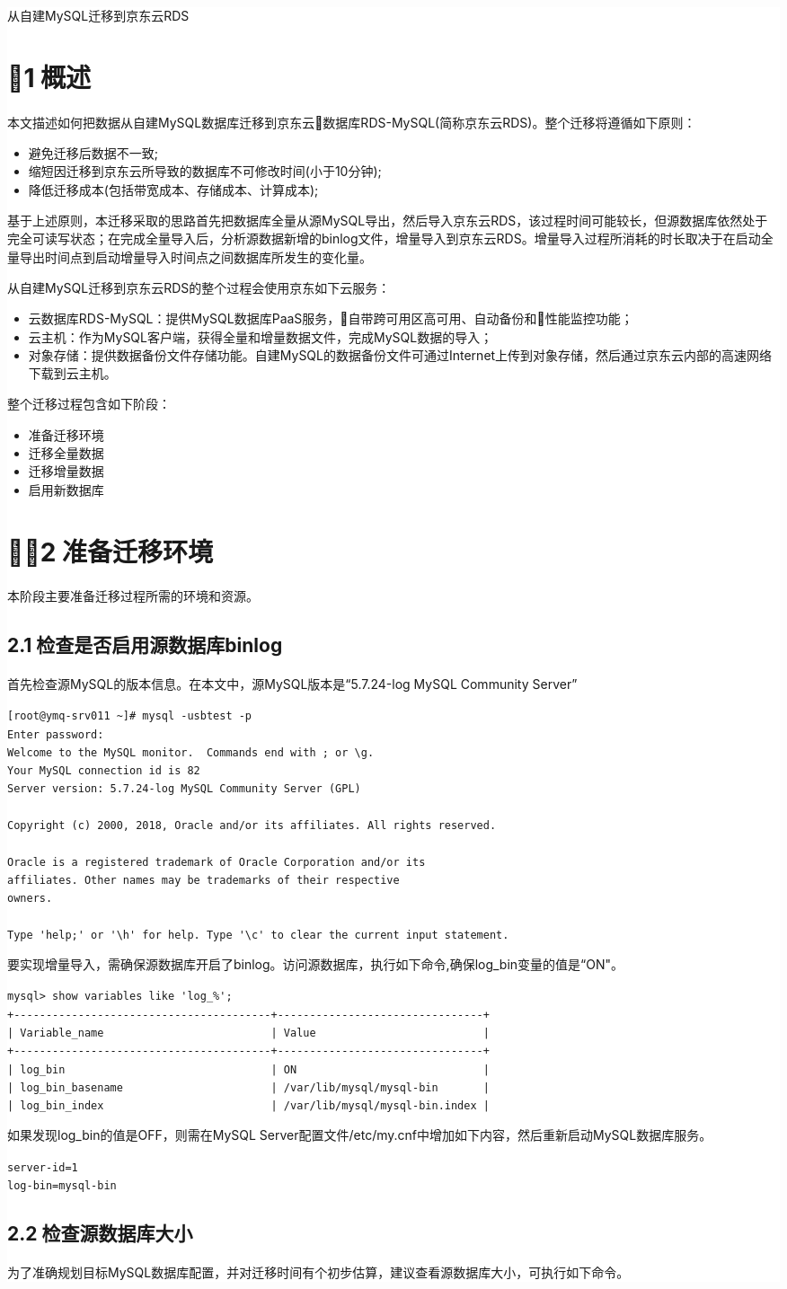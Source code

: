 
从自建MySQL迁移到京东云RDS

# 1 概述
本文描述如何把数据从自建MySQL数据库迁移到京东云数据库RDS-MySQL(简称京东云RDS)。整个迁移将遵循如下原则：
* 避免迁移后数据不一致;
* 缩短因迁移到京东云所导致的数据库不可修改时间(小于10分钟);
* 降低迁移成本(包括带宽成本、存储成本、计算成本);

基于上述原则，本迁移采取的思路首先把数据库全量从源MySQL导出，然后导入京东云RDS，该过程时间可能较长，但源数据库依然处于完全可读写状态；在完成全量导入后，分析源数据新增的binlog文件，增量导入到京东云RDS。增量导入过程所消耗的时长取决于在启动全量导出时间点到启动增量导入时间点之间数据库所发生的变化量。

从自建MySQL迁移到京东云RDS的整个过程会使用京东如下云服务：
* 云数据库RDS-MySQL：提供MySQL数据库PaaS服务，自带跨可用区高可用、自动备份和性能监控功能；
* 云主机：作为MySQL客户端，获得全量和增量数据文件，完成MySQL数据的导入；
* 对象存储：提供数据备份文件存储功能。自建MySQL的数据备份文件可通过Internet上传到对象存储，然后通过京东云内部的高速网络下载到云主机。

整个迁移过程包含如下阶段：
* 准备迁移环境
* 迁移全量数据
* 迁移增量数据
* 启用新数据库

# 2 准备迁移环境
本阶段主要准备迁移过程所需的环境和资源。

## 2.1 检查是否启用源数据库binlog
首先检查源MySQL的版本信息。在本文中，源MySQL版本是“5.7.24-log MySQL Community Server”
```
[root@ymq-srv011 ~]# mysql -usbtest -p
Enter password: 
Welcome to the MySQL monitor.  Commands end with ; or \g.
Your MySQL connection id is 82
Server version: 5.7.24-log MySQL Community Server (GPL)

Copyright (c) 2000, 2018, Oracle and/or its affiliates. All rights reserved.

Oracle is a registered trademark of Oracle Corporation and/or its
affiliates. Other names may be trademarks of their respective
owners.

Type 'help;' or '\h' for help. Type '\c' to clear the current input statement.
```

要实现增量导入，需确保源数据库开启了binlog。访问源数据库，执行如下命令,确保log_bin变量的值是“ON"。
```
mysql> show variables like 'log_%';
+----------------------------------------+--------------------------------+
| Variable_name                          | Value                          |
+----------------------------------------+--------------------------------+
| log_bin                                | ON                             |
| log_bin_basename                       | /var/lib/mysql/mysql-bin       |
| log_bin_index                          | /var/lib/mysql/mysql-bin.index |
```
如果发现log_bin的值是OFF，则需在MySQL Server配置文件/etc/my.cnf中增加如下内容，然后重新启动MySQL数据库服务。
 ```
server-id=1
log-bin=mysql-bin
```
## 2.2 检查源数据库大小
为了准确规划目标MySQL数据库配置，并对迁移时间有个初步估算，建议查看源数据库大小，可执行如下命令。
```
```